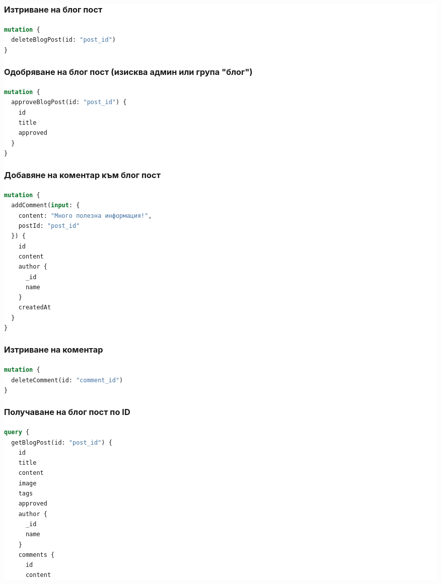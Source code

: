 ### Изтриване на блог пост

```graphql
mutation {
  deleteBlogPost(id: "post_id")
}
```

### Одобряване на блог пост (изисква админ или група "блог")

```graphql
mutation {
  approveBlogPost(id: "post_id") {
    id
    title
    approved
  }
}
```

### Добавяне на коментар към блог пост

```graphql
mutation {
  addComment(input: {
    content: "Много полезна информация!",
    postId: "post_id"
  }) {
    id
    content
    author {
      _id
      name
    }
    createdAt
  }
}
```

### Изтриване на коментар

```graphql
mutation {
  deleteComment(id: "comment_id")
}
```

### Получаване на блог пост по ID

```graphql
query {
  getBlogPost(id: "post_id") {
    id
    title
    content
    image
    tags
    approved
    author {
      _id
      name
    }
    comments {
      id
      content
```